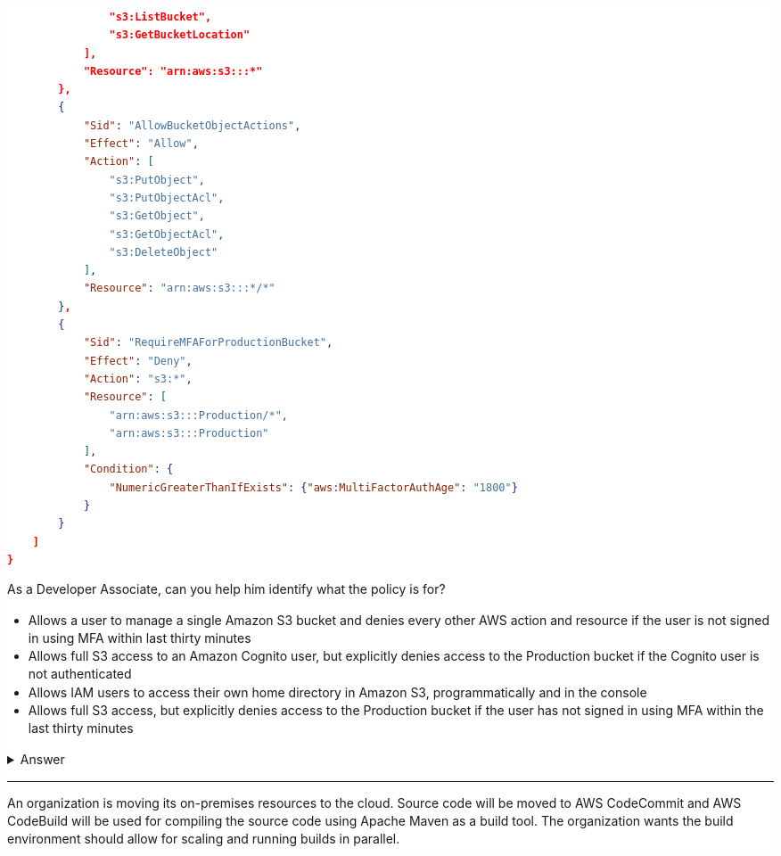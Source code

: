 ```json
                "s3:ListBucket",
                "s3:GetBucketLocation"
            ],
            "Resource": "arn:aws:s3:::*"
        },
        {
            "Sid": "AllowBucketObjectActions",
            "Effect": "Allow",
            "Action": [
                "s3:PutObject",
                "s3:PutObjectAcl",
                "s3:GetObject",
                "s3:GetObjectAcl",
                "s3:DeleteObject"
            ],
            "Resource": "arn:aws:s3:::*/*"
        },
        {
            "Sid": "RequireMFAForProductionBucket",
            "Effect": "Deny",
            "Action": "s3:*",
            "Resource": [
                "arn:aws:s3:::Production/*",
                "arn:aws:s3:::Production"
            ],
            "Condition": {
                "NumericGreaterThanIfExists": {"aws:MultiFactorAuthAge": "1800"}
            }
        }
    ]
}

```
As a Developer Associate, can you help him identify what the policy is for?

+ Allows a user to manage a single Amazon S3 bucket and denies every other AWS action and resource if the user is not signed in using MFA within last thirty minutes
+ Allows full S3 access to an Amazon Cognito user, but explicitly denies access to the Production bucket if the Cognito user is not authenticated
+ Allows IAM users to access their own home directory in Amazon S3, programmatically and in the console
+ Allows full S3 access, but explicitly denies access to the Production bucket if the user has not signed in using MFA within the last thirty minutes


<details close><summary>Answer</summary></details>

---

An organization is moving its on-premises resources to the cloud. Source code will be moved to AWS CodeCommit and AWS CodeBuild will be used for compiling the source code using Apache Maven as a build tool. The organization wants the build environment should allow for scaling and running builds in parallel.
